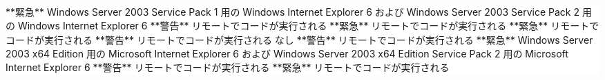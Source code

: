 </td>
<td style="border:1px solid black;">
**緊急**
</td>
</tr>
<tr>
<td style="border:1px solid black;">
Windows Server 2003 Service Pack 1 用の Windows Internet Explorer 6 および Windows Server 2003 Service Pack 2 用の Windows Internet Explorer 6
</td>
<td style="border:1px solid black;">
**警告**  
リモートでコードが実行される

</td>
<td style="border:1px solid black;">
**緊急**  
リモートでコードが実行される

</td>
<td style="border:1px solid black;">
**緊急**  
リモートでコードが実行される

</td>
<td style="border:1px solid black;">
**警告**  
リモートでコードが実行される

</td>
<td style="border:1px solid black;">
なし
</td>
<td style="border:1px solid black;">
**警告**  
リモートでコードが実行される

</td>
<td style="border:1px solid black;">
**緊急**
</td>
</tr>
<tr class="alternateRow">
<td style="border:1px solid black;">
Windows Server 2003 x64 Edition 用の Microsoft Internet Explorer 6 および Windows Server 2003 x64 Edition Service Pack 2 用の Microsoft Internet Explorer 6
</td>
<td style="border:1px solid black;">
**警告**  
リモートでコードが実行される

</td>
<td style="border:1px solid black;">
**緊急**  
リモートでコードが実行される
